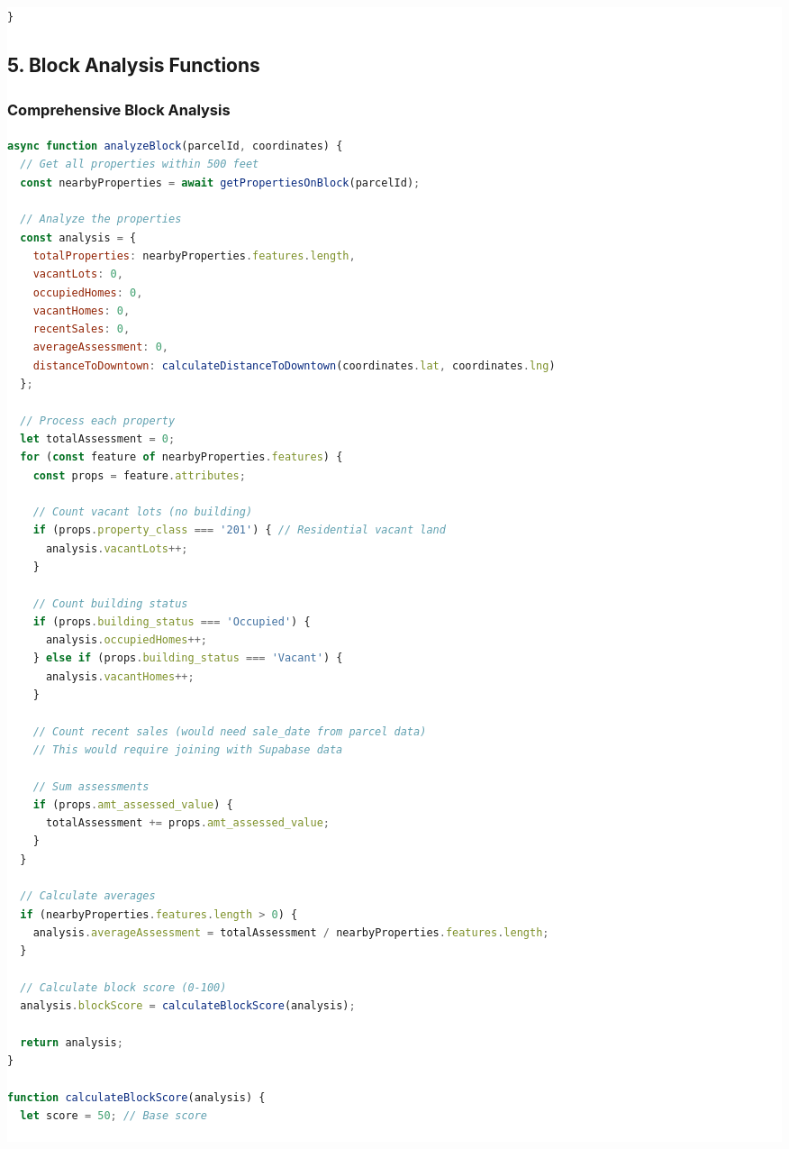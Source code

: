 ```javascript
}
```

## 5. Block Analysis Functions

### Comprehensive Block Analysis
```javascript
async function analyzeBlock(parcelId, coordinates) {
  // Get all properties within 500 feet
  const nearbyProperties = await getPropertiesOnBlock(parcelId);
  
  // Analyze the properties
  const analysis = {
    totalProperties: nearbyProperties.features.length,
    vacantLots: 0,
    occupiedHomes: 0,
    vacantHomes: 0,
    recentSales: 0,
    averageAssessment: 0,
    distanceToDowntown: calculateDistanceToDowntown(coordinates.lat, coordinates.lng)
  };
  
  // Process each property
  let totalAssessment = 0;
  for (const feature of nearbyProperties.features) {
    const props = feature.attributes;
    
    // Count vacant lots (no building)
    if (props.property_class === '201') { // Residential vacant land
      analysis.vacantLots++;
    }
    
    // Count building status
    if (props.building_status === 'Occupied') {
      analysis.occupiedHomes++;
    } else if (props.building_status === 'Vacant') {
      analysis.vacantHomes++;
    }
    
    // Count recent sales (would need sale_date from parcel data)
    // This would require joining with Supabase data
    
    // Sum assessments
    if (props.amt_assessed_value) {
      totalAssessment += props.amt_assessed_value;
    }
  }
  
  // Calculate averages
  if (nearbyProperties.features.length > 0) {
    analysis.averageAssessment = totalAssessment / nearbyProperties.features.length;
  }
  
  // Calculate block score (0-100)
  analysis.blockScore = calculateBlockScore(analysis);
  
  return analysis;
}

function calculateBlockScore(analysis) {
  let score = 50; // Base score
  
```
